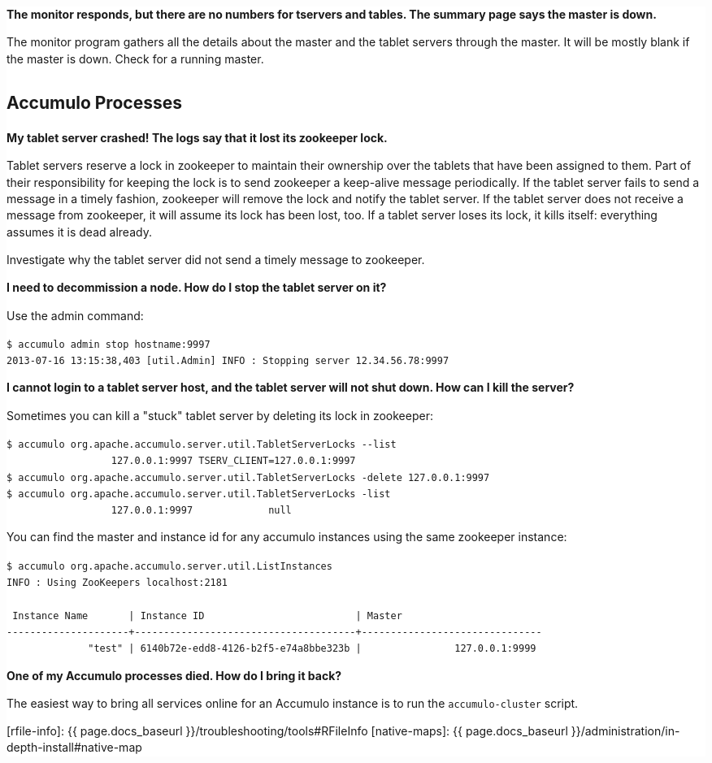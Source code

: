 **The monitor responds, but there are no numbers for tservers and tables.  The summary page says the master is down.**

The monitor program gathers all the details about the master and the
tablet servers through the master. It will be mostly blank if the
master is down. Check for a running master.

## Accumulo Processes

**My tablet server crashed!  The logs say that it lost its zookeeper lock.**

Tablet servers reserve a lock in zookeeper to maintain their ownership
over the tablets that have been assigned to them.  Part of their
responsibility for keeping the lock is to send zookeeper a keep-alive
message periodically.  If the tablet server fails to send a message in
a timely fashion, zookeeper will remove the lock and notify the tablet
server.  If the tablet server does not receive a message from
zookeeper, it will assume its lock has been lost, too.  If a tablet
server loses its lock, it kills itself: everything assumes it is dead
already.

Investigate why the tablet server did not send a timely message to
zookeeper.

**I need to decommission a node.  How do I stop the tablet server on it?**

Use the admin command:

    $ accumulo admin stop hostname:9997
    2013-07-16 13:15:38,403 [util.Admin] INFO : Stopping server 12.34.56.78:9997

**I cannot login to a tablet server host, and the tablet server will not shut down.  How can I kill the server?**

Sometimes you can kill a "stuck" tablet server by deleting its lock in zookeeper:

    $ accumulo org.apache.accumulo.server.util.TabletServerLocks --list
                      127.0.0.1:9997 TSERV_CLIENT=127.0.0.1:9997
    $ accumulo org.apache.accumulo.server.util.TabletServerLocks -delete 127.0.0.1:9997
    $ accumulo org.apache.accumulo.server.util.TabletServerLocks -list
                      127.0.0.1:9997             null

You can find the master and instance id for any accumulo instances using the same zookeeper instance:

```
$ accumulo org.apache.accumulo.server.util.ListInstances
INFO : Using ZooKeepers localhost:2181

 Instance Name       | Instance ID                          | Master
---------------------+--------------------------------------+-------------------------------
              "test" | 6140b72e-edd8-4126-b2f5-e74a8bbe323b |                127.0.0.1:9999
```

**One of my Accumulo processes died. How do I bring it back?**

The easiest way to bring all services online for an Accumulo instance is to run the `accumulo-cluster` script.


[rfile-info]: {{ page.docs_baseurl }}/troubleshooting/tools#RFileInfo
[native-maps]: {{ page.docs_baseurl }}/administration/in-depth-install#native-map